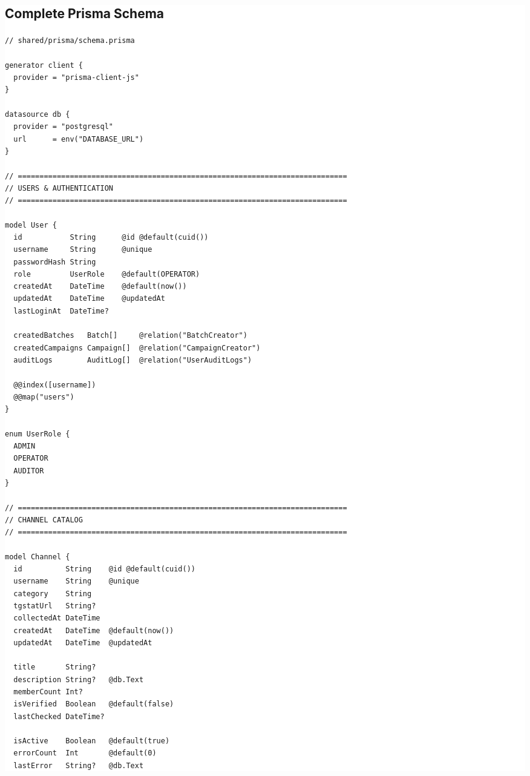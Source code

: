 
## Complete Prisma Schema

```prisma
// shared/prisma/schema.prisma

generator client {
  provider = "prisma-client-js"
}

datasource db {
  provider = "postgresql"
  url      = env("DATABASE_URL")
}

// ============================================================================
// USERS & AUTHENTICATION
// ============================================================================

model User {
  id           String      @id @default(cuid())
  username     String      @unique
  passwordHash String
  role         UserRole    @default(OPERATOR)
  createdAt    DateTime    @default(now())
  updatedAt    DateTime    @updatedAt
  lastLoginAt  DateTime?

  createdBatches   Batch[]     @relation("BatchCreator")
  createdCampaigns Campaign[]  @relation("CampaignCreator")
  auditLogs        AuditLog[]  @relation("UserAuditLogs")

  @@index([username])
  @@map("users")
}

enum UserRole {
  ADMIN
  OPERATOR
  AUDITOR
}

// ============================================================================
// CHANNEL CATALOG
// ============================================================================

model Channel {
  id          String    @id @default(cuid())
  username    String    @unique
  category    String
  tgstatUrl   String?
  collectedAt DateTime
  createdAt   DateTime  @default(now())
  updatedAt   DateTime  @updatedAt

  title       String?
  description String?   @db.Text
  memberCount Int?
  isVerified  Boolean   @default(false)
  lastChecked DateTime?

  isActive    Boolean   @default(true)
  errorCount  Int       @default(0)
  lastError   String?   @db.Text
```